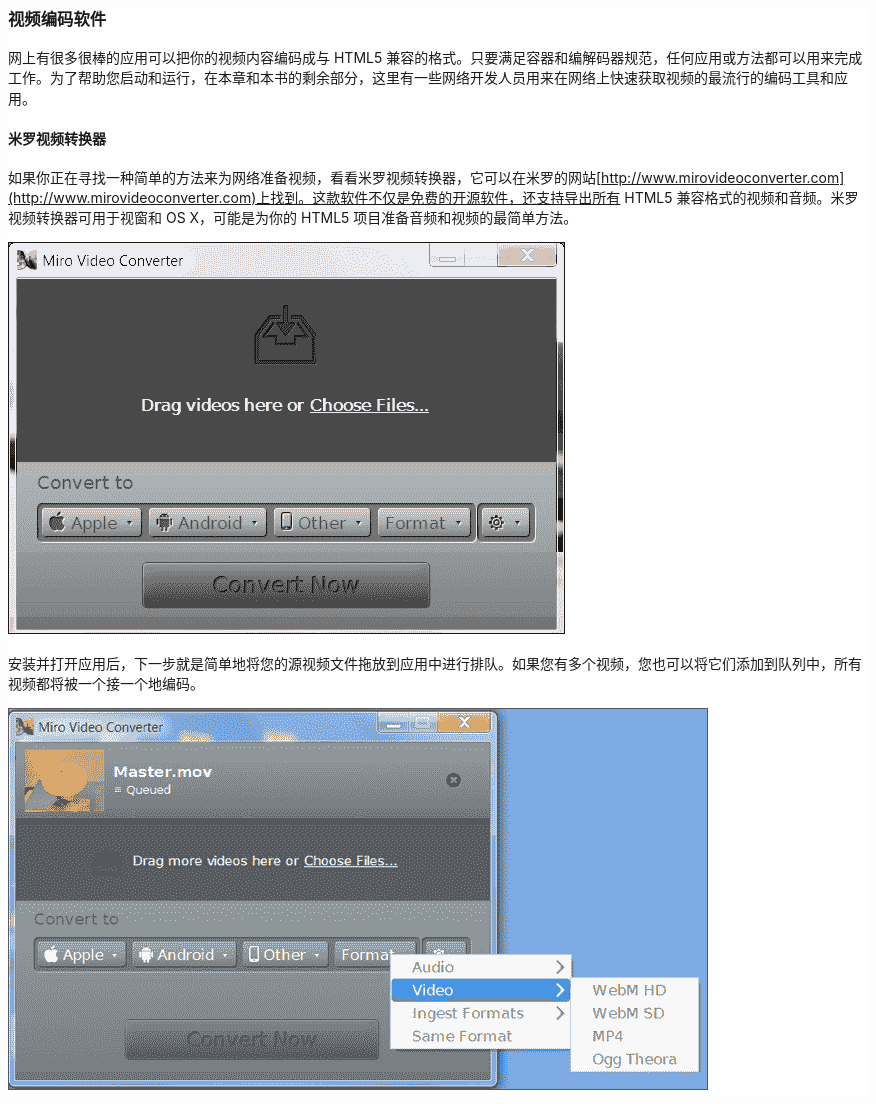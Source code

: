 ### 视频编码软件

网上有很多很棒的应用可以把你的视频内容编码成与 HTML5 兼容的格式。只要满足容器和编解码器规范，任何应用或方法都可以用来完成工作。为了帮助您启动和运行，在本章和本书的剩余部分，这里有一些网络开发人员用来在网络上快速获取视频的最流行的编码工具和应用。

#### 米罗视频转换器

如果你正在寻找一种简单的方法来为网络准备视频，看看米罗视频转换器，它可以在米罗的网站[http://www.mirovideoconverter.com](http://www.mirovideoconverter.com)上找到。这款软件不仅是免费的开源软件，还支持导出所有 HTML5 兼容格式的视频和音频。米罗视频转换器可用于视窗和 OS X，可能是为你的 HTML5 项目准备音频和视频的最简单方法。

![Miro Video Converter](img/3325OT_02_10.jpg)

安装并打开应用后，下一步就是简单地将您的源视频文件拖放到应用中进行排队。如果您有多个视频，您也可以将它们添加到队列中，所有视频都将被一个接一个地编码。

![Miro Video Converter](img/3325OT_02_11.jpg)
